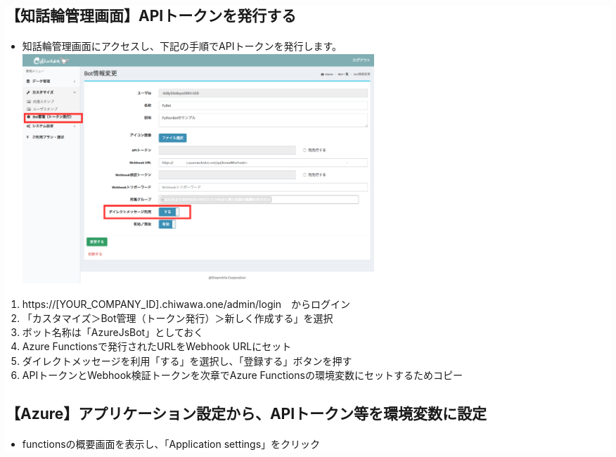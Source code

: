 ## 【知話輪管理画面】APIトークンを発行する
- 知話輪管理画面にアクセスし、下記の手順でAPIトークンを発行します。
<img src="../img/chiwawa_management_create_bot.png" width="500px" /><br />
1. https://[YOUR_COMPANY_ID].chiwawa.one/admin/login　からログイン
1. 「カスタマイズ＞Bot管理（トークン発行）＞新しく作成する」を選択
1. ボット名称は「AzureJsBot」としておく
1. Azure Functionsで発行されたURLをWebhook URLにセット
1. ダイレクトメッセージを利用「する」を選択し、「登録する」ボタンを押す
1. APIトークンとWebhook検証トークンを次章でAzure Functionsの環境変数にセットするためコピー

## 【Azure】アプリケーション設定から、APIトークン等を環境変数に設定
- functionsの概要画面を表示し、「Application settings」をクリック